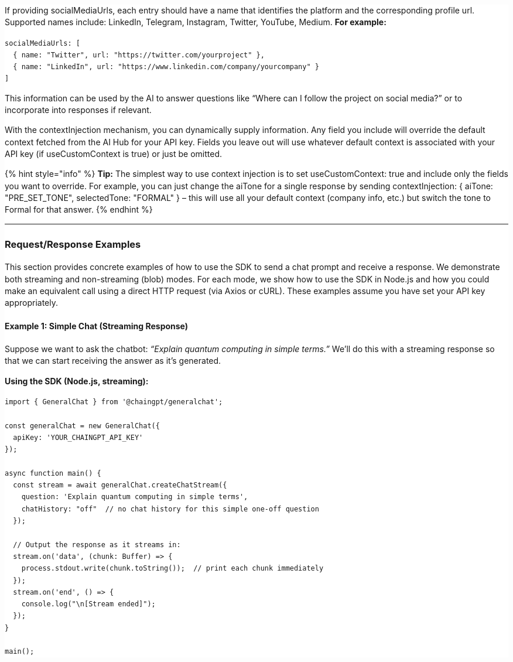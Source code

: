 If providing socialMediaUrls, each entry should have a name that identifies the platform and the corresponding profile url. Supported names include: LinkedIn, Telegram, Instagram, Twitter, YouTube, Medium. **For example:**

```
socialMediaUrls: [
  { name: "Twitter", url: "https://twitter.com/yourproject" },
  { name: "LinkedIn", url: "https://www.linkedin.com/company/yourcompany" }
]
```

This information can be used by the AI to answer questions like “Where can I follow the project on social media?” or to incorporate into responses if relevant.

With the contextInjection mechanism, you can dynamically supply information. Any field you include will override the default context fetched from the AI Hub for your API key. Fields you leave out will use whatever default context is associated with your API key (if useCustomContext is true) or just be omitted.

{% hint style="info" %}
**Tip:** The simplest way to use context injection is to set useCustomContext: true and include only the fields you want to override. For example, you can just change the aiTone for a single response by sending contextInjection: { aiTone: "PRE\_SET\_TONE", selectedTone: "FORMAL" } – this will use all your default context (company info, etc.) but switch the tone to Formal for that answer.
{% endhint %}

***

### Request/Response Examples

This section provides concrete examples of how to use the SDK to send a chat prompt and receive a response. We demonstrate both streaming and non-streaming (blob) modes. For each mode, we show how to use the SDK in Node.js and how you could make an equivalent call using a direct HTTP request (via Axios or cURL). These examples assume you have set your API key appropriately.

#### Example 1: Simple Chat (Streaming Response)

Suppose we want to ask the chatbot: _“Explain quantum computing in simple terms.”_ We’ll do this with a streaming response so that we can start receiving the answer as it’s generated.

**Using the SDK (Node.js, streaming):**

```
import { GeneralChat } from '@chaingpt/generalchat';

const generalChat = new GeneralChat({
  apiKey: 'YOUR_CHAINGPT_API_KEY'
});

async function main() {
  const stream = await generalChat.createChatStream({
    question: 'Explain quantum computing in simple terms',
    chatHistory: "off"  // no chat history for this simple one-off question
  });
  
  // Output the response as it streams in:
  stream.on('data', (chunk: Buffer) => {
    process.stdout.write(chunk.toString());  // print each chunk immediately
  });
  stream.on('end', () => {
    console.log("\n[Stream ended]");
  });
}

main();
```
